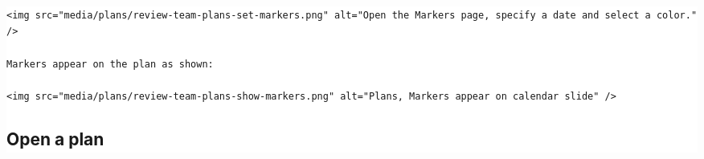 	<img src="media/plans/review-team-plans-set-markers.png" alt="Open the Markers page, specify a date and select a color." />

	Markers appear on the plan as shown: 

	<img src="media/plans/review-team-plans-show-markers.png" alt="Plans, Markers appear on calendar slide" />


## Open a plan  
